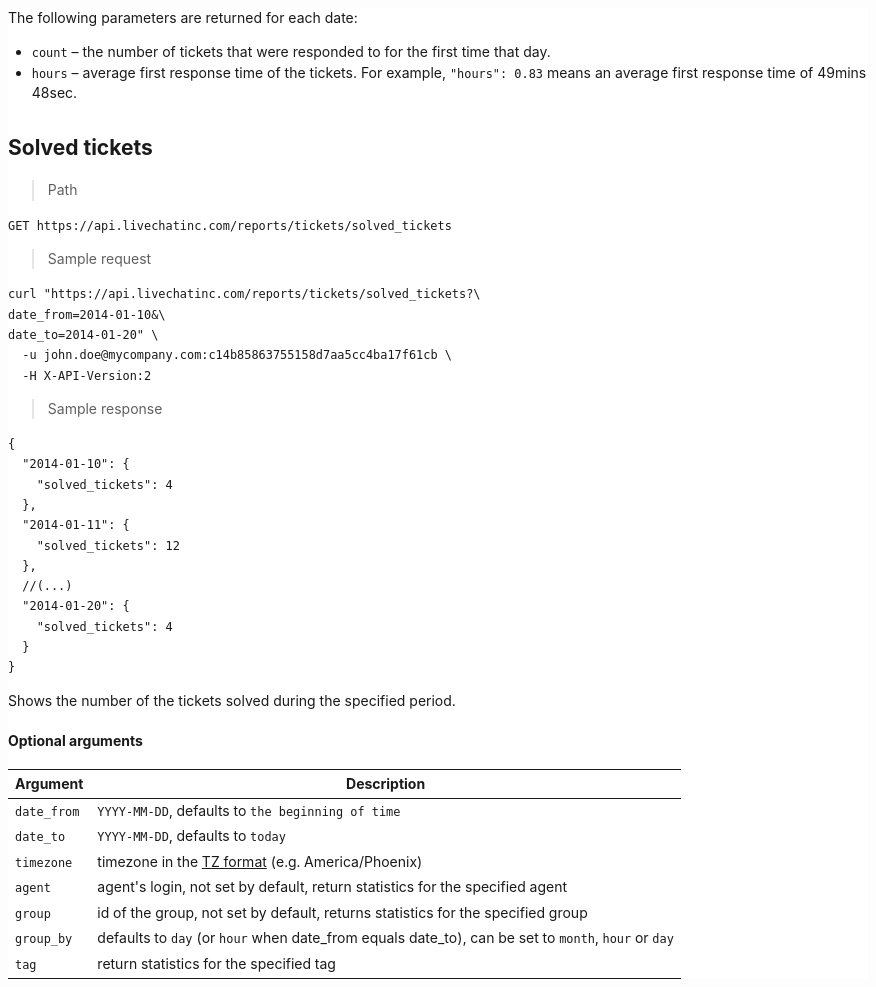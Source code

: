 The following parameters are returned for each date:

*   `count` – the number of tickets that were responded to for the first time that day.
*   `hours` – average first response time of the tickets. For example, `"hours": 0.83` means an average first response time of 49mins 48sec.

## Solved tickets

> Path

```
GET https://api.livechatinc.com/reports/tickets/solved_tickets
```

> Sample request

```shell
curl "https://api.livechatinc.com/reports/tickets/solved_tickets?\
date_from=2014-01-10&\
date_to=2014-01-20" \
  -u john.doe@mycompany.com:c14b85863755158d7aa5cc4ba17f61cb \
  -H X-API-Version:2
```

> Sample response

```json-doc
{
  "2014-01-10": {
    "solved_tickets": 4
  },
  "2014-01-11": {
    "solved_tickets": 12
  },
  //(...)
  "2014-01-20": {
    "solved_tickets": 4
  }
}
```

Shows the number of the tickets solved during the specified period.

#### Optional arguments

| Argument | Description |
|---------|--------------------|
| `date_from` | `YYYY-MM-DD`, defaults to `the beginning of time` |
| `date_to` | `YYYY-MM-DD`, defaults to `today` |
| `timezone` | timezone in the [TZ format](http://en.wikipedia.org/wiki/List_of_tz_database_time_zones) (e.g. America/Phoenix) |
| `agent` | agent's login, not set by default, return statistics for the specified agent |
| `group` | id of the group, not set by default, returns statistics for the specified group |
| `group_by` | defaults to `day` (or `hour` when date_from equals date_to), can be set to `month`, `hour` or `day` |
| `tag` | return statistics for the specified tag |
